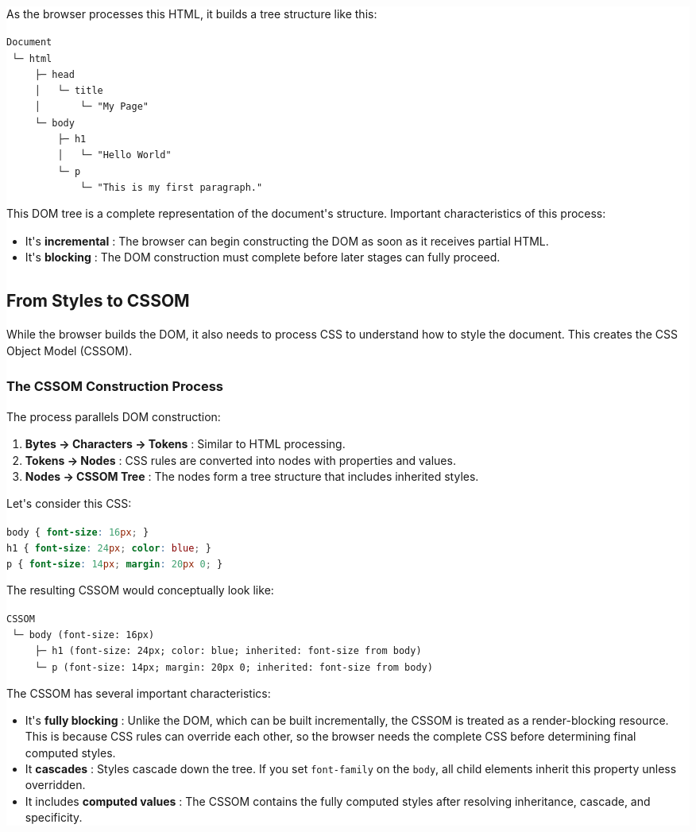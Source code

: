 As the browser processes this HTML, it builds a tree structure like this:

```
Document
 └─ html
     ├─ head
     │   └─ title
     │       └─ "My Page"
     └─ body
         ├─ h1
         │   └─ "Hello World"
         └─ p
             └─ "This is my first paragraph."
```

This DOM tree is a complete representation of the document's structure. Important characteristics of this process:

* It's  **incremental** : The browser can begin constructing the DOM as soon as it receives partial HTML.
* It's  **blocking** : The DOM construction must complete before later stages can fully proceed.

## From Styles to CSSOM

While the browser builds the DOM, it also needs to process CSS to understand how to style the document. This creates the CSS Object Model (CSSOM).

### The CSSOM Construction Process

The process parallels DOM construction:

1. **Bytes → Characters → Tokens** : Similar to HTML processing.
2. **Tokens → Nodes** : CSS rules are converted into nodes with properties and values.
3. **Nodes → CSSOM Tree** : The nodes form a tree structure that includes inherited styles.

Let's consider this CSS:

```css
body { font-size: 16px; }
h1 { font-size: 24px; color: blue; }
p { font-size: 14px; margin: 20px 0; }
```

The resulting CSSOM would conceptually look like:

```
CSSOM
 └─ body (font-size: 16px)
     ├─ h1 (font-size: 24px; color: blue; inherited: font-size from body)
     └─ p (font-size: 14px; margin: 20px 0; inherited: font-size from body)
```

The CSSOM has several important characteristics:

* It's  **fully blocking** : Unlike the DOM, which can be built incrementally, the CSSOM is treated as a render-blocking resource. This is because CSS rules can override each other, so the browser needs the complete CSS before determining final computed styles.
* It  **cascades** : Styles cascade down the tree. If you set `font-family` on the `body`, all child elements inherit this property unless overridden.
* It includes  **computed values** : The CSSOM contains the fully computed styles after resolving inheritance, cascade, and specificity.
